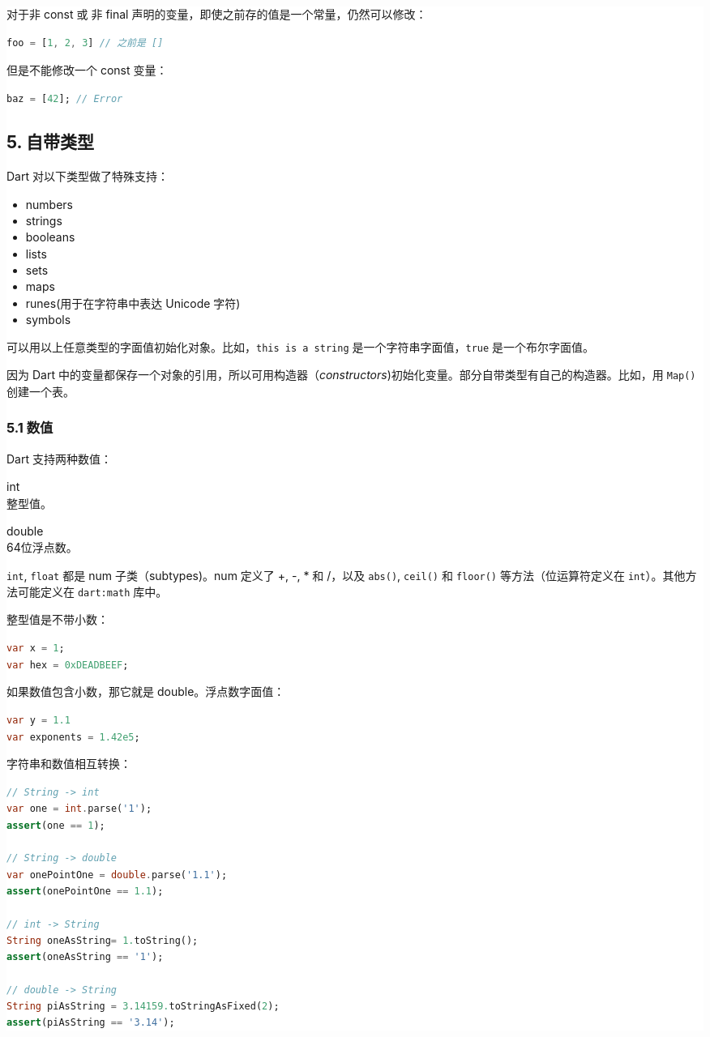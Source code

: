 对于非 const 或 非 final 声明的变量，即使之前存的值是一个常量，仍然可以修改：
```Dart
foo = [1, 2, 3] // 之前是 []
```
但是不能修改一个 const 变量：
```Dart
baz = [42]; // Error
```

## 5. 自带类型

Dart 对以下类型做了特殊支持：
* numbers
* strings
* booleans
* lists
* sets
* maps
* runes(用于在字符串中表达 Unicode 字符)
* symbols

可以用以上任意类型的字面值初始化对象。比如，`this is a string` 是一个字符串字面值，`true` 是一个布尔字面值。

因为 Dart 中的变量都保存一个对象的引用，所以可用构造器（*constructors*)初始化变量。部分自带类型有自己的构造器。比如，用 `Map()` 创建一个表。

### 5.1 数值

Dart 支持两种数值：

int<br>
整型值。

double<br>
64位浮点数。

`int`, `float` 都是 num 子类（subtypes)。num 定义了 +, -, * 和 /，以及 `abs()`, `ceil()` 和 `floor()` 等方法（位运算符定义在 `int`）。其他方法可能定义在 `dart:math` 库中。

整型值是不带小数：
```Dart
var x = 1;
var hex = 0xDEADBEEF;
```
如果数值包含小数，那它就是 double。浮点数字面值：
```Dart
var y = 1.1
var exponents = 1.42e5;
```
字符串和数值相互转换：
```Dart
// String -> int
var one = int.parse('1');
assert(one == 1);

// String -> double
var onePointOne = double.parse('1.1');
assert(onePointOne == 1.1);

// int -> String
String oneAsString= 1.toString();
assert(oneAsString == '1');

// double -> String
String piAsString = 3.14159.toStringAsFixed(2);
assert(piAsString == '3.14');
```
